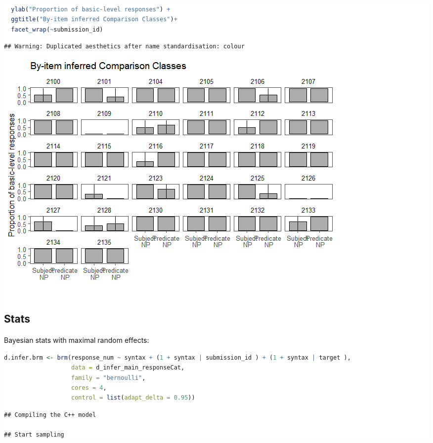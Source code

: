 ``` r
  ylab("Proportion of basic-level responses") +
  ggtitle("By-item inferred Comparison Classes")+
  facet_wrap(~submission_id)
```

    ## Warning: Duplicated aesthetics after name standardisation: colour

![](modification_manip_pilot3_files/figure-gfm/unnamed-chunk-7-1.png)

## Stats

Bayesian stats with maximal random effects:

``` r
d.infer.brm <- brm(response_num ~ syntax + (1 + syntax | submission_id ) + (1 + syntax | target ),
                   data = d_infer_main_responseCat,
                   family = "bernoulli",
                   cores = 4,
                   control = list(adapt_delta = 0.95))
```

    ## Compiling the C++ model

    ## Start sampling
